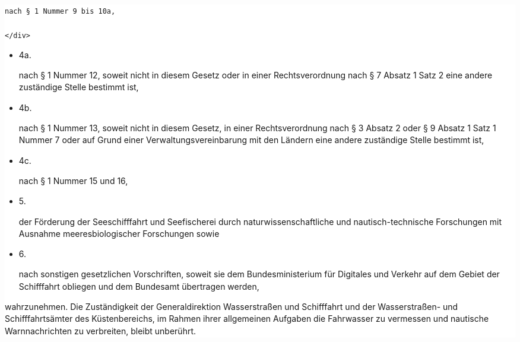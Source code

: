     nach § 1 Nummer 9 bis 10a,
    
    </div>

  - 4a.
    
    <div style="">
    
    nach § 1 Nummer 12, soweit nicht in diesem Gesetz oder in einer
    Rechtsverordnung nach § 7 Absatz 1 Satz 2 eine andere zuständige
    Stelle bestimmt ist,
    
    </div>

  - 4b.
    
    <div style="">
    
    nach § 1 Nummer 13, soweit nicht in diesem Gesetz, in einer
    Rechtsverordnung nach § 3 Absatz 2 oder § 9 Absatz 1 Satz 1 Nummer 7
    oder auf Grund einer Verwaltungsvereinbarung mit den Ländern eine
    andere zuständige Stelle bestimmt ist,
    
    </div>

  - 4c.
    
    <div style="">
    
    nach § 1 Nummer 15 und 16,
    
    </div>

  - 5\.
    
    <div style="">
    
    der Förderung der Seeschifffahrt und Seefischerei durch
    naturwissenschaftliche und nautisch-technische Forschungen mit
    Ausnahme meeresbiologischer Forschungen sowie
    
    </div>

  - 6\.
    
    <div style="">
    
    nach sonstigen gesetzlichen Vorschriften, soweit sie dem
    Bundesministerium für Digitales und Verkehr auf dem Gebiet der
    Schifffahrt obliegen und dem Bundesamt übertragen werden,
    
    </div>

wahrzunehmen. Die Zuständigkeit der Generaldirektion Wasserstraßen und
Schifffahrt und der Wasserstraßen- und Schifffahrtsämter des
Küstenbereichs, im Rahmen ihrer allgemeinen Aufgaben die Fahrwasser zu
vermessen und nautische Warnnachrichten zu verbreiten, bleibt unberührt.

</div>

<div class="jurAbsatz">
